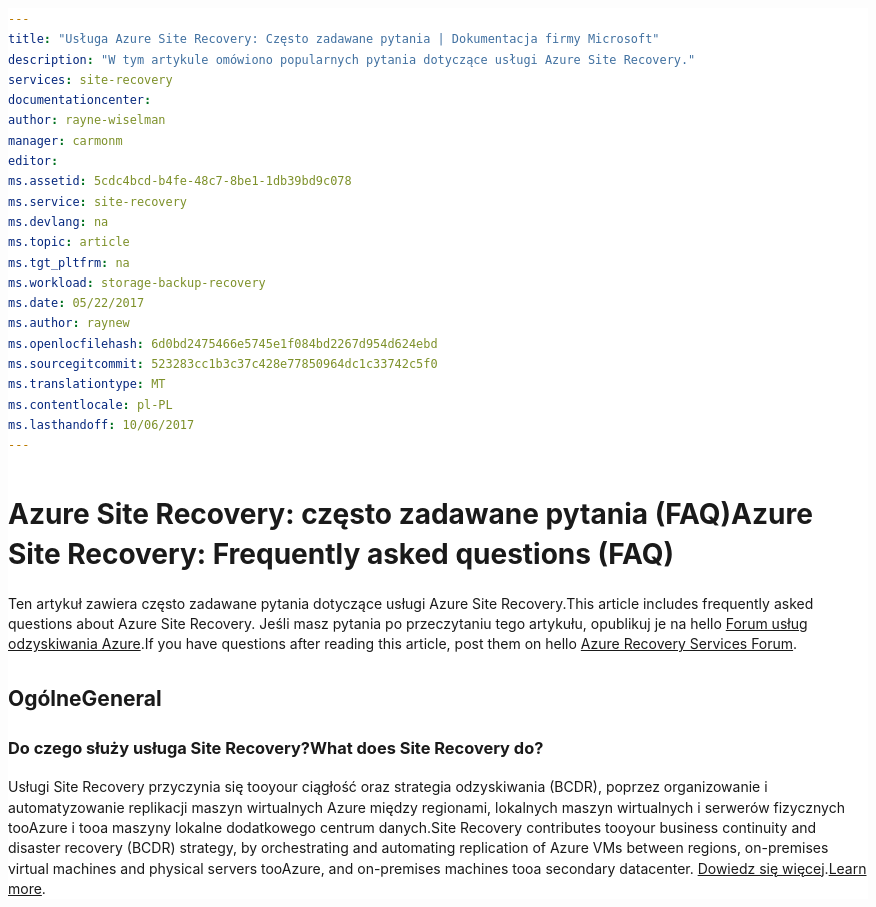 ```yaml
---
title: "Usługa Azure Site Recovery: Często zadawane pytania | Dokumentacja firmy Microsoft"
description: "W tym artykule omówiono popularnych pytania dotyczące usługi Azure Site Recovery."
services: site-recovery
documentationcenter: 
author: rayne-wiselman
manager: carmonm
editor: 
ms.assetid: 5cdc4bcd-b4fe-48c7-8be1-1db39bd9c078
ms.service: site-recovery
ms.devlang: na
ms.topic: article
ms.tgt_pltfrm: na
ms.workload: storage-backup-recovery
ms.date: 05/22/2017
ms.author: raynew
ms.openlocfilehash: 6d0bd2475466e5745e1f084bd2267d954d624ebd
ms.sourcegitcommit: 523283cc1b3c37c428e77850964dc1c33742c5f0
ms.translationtype: MT
ms.contentlocale: pl-PL
ms.lasthandoff: 10/06/2017
---
```

# <a name="azure-site-recovery-frequently-asked-questions-faq"></a><span data-ttu-id="8659a-103">Azure Site Recovery: często zadawane pytania (FAQ)</span><span class="sxs-lookup"><span data-stu-id="8659a-103">Azure Site Recovery: Frequently asked questions (FAQ)</span></span>
<span data-ttu-id="8659a-104">Ten artykuł zawiera często zadawane pytania dotyczące usługi Azure Site Recovery.</span><span class="sxs-lookup"><span data-stu-id="8659a-104">This article includes frequently asked questions about Azure Site Recovery.</span></span> <span data-ttu-id="8659a-105">Jeśli masz pytania po przeczytaniu tego artykułu, opublikuj je na hello [Forum usług odzyskiwania Azure](https://social.msdn.microsoft.com/Forums/azure/home?forum=hypervrecovmgr).</span><span class="sxs-lookup"><span data-stu-id="8659a-105">If you have questions after reading this article, post them on hello [Azure Recovery Services Forum](https://social.msdn.microsoft.com/Forums/azure/home?forum=hypervrecovmgr).</span></span>

## <a name="general"></a><span data-ttu-id="8659a-106">Ogólne</span><span class="sxs-lookup"><span data-stu-id="8659a-106">General</span></span>
### <a name="what-does-site-recovery-do"></a><span data-ttu-id="8659a-107">Do czego służy usługa Site Recovery?</span><span class="sxs-lookup"><span data-stu-id="8659a-107">What does Site Recovery do?</span></span>
<span data-ttu-id="8659a-108">Usługi Site Recovery przyczynia się tooyour ciągłość oraz strategia odzyskiwania (BCDR), poprzez organizowanie i automatyzowanie replikacji maszyn wirtualnych Azure między regionami, lokalnych maszyn wirtualnych i serwerów fizycznych tooAzure i tooa maszyny lokalne dodatkowego centrum danych.</span><span class="sxs-lookup"><span data-stu-id="8659a-108">Site Recovery contributes tooyour business continuity and disaster recovery (BCDR) strategy, by orchestrating and automating replication of Azure VMs between regions, on-premises virtual machines and physical servers tooAzure, and on-premises machines tooa secondary datacenter.</span></span> <span data-ttu-id="8659a-109">[Dowiedz się więcej](site-recovery-overview.md).</span><span class="sxs-lookup"><span data-stu-id="8659a-109">[Learn more](site-recovery-overview.md).</span></span>
